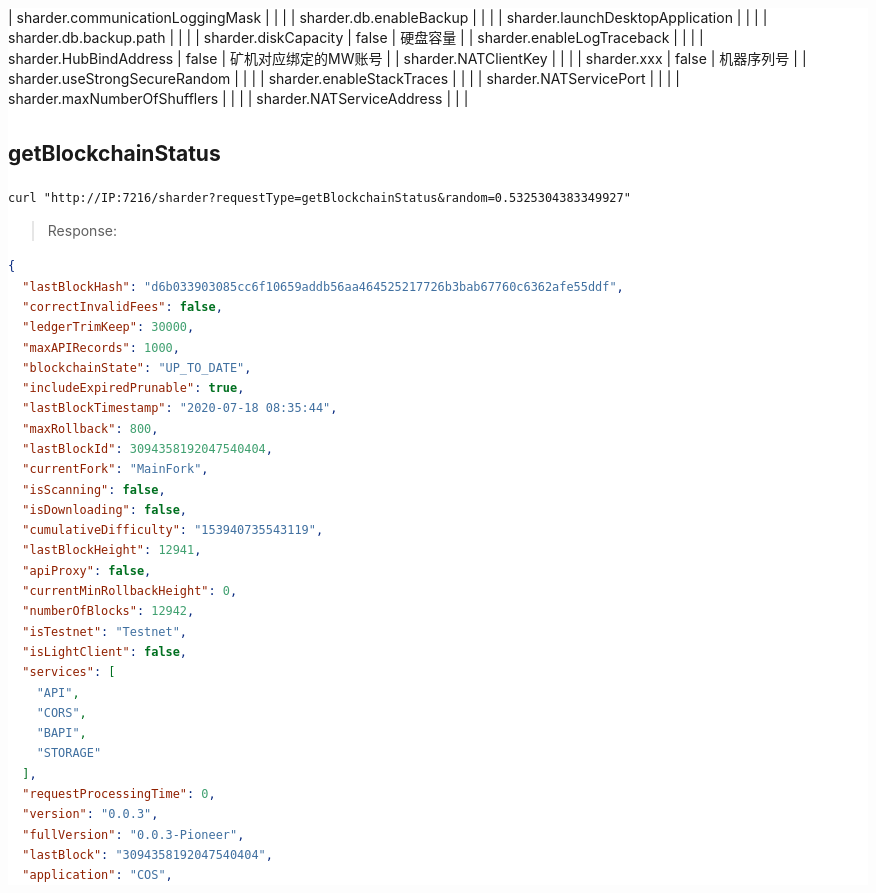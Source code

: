 | sharder.communicationLoggingMask |          |                      |
| sharder.db.enableBackup          |          |                      |
| sharder.launchDesktopApplication |          |                      |
| sharder.db.backup.path           |          |                      |
| sharder.diskCapacity             | false    | 硬盘容量             |
| sharder.enableLogTraceback       |          |                      |
| sharder.HubBindAddress           | false    | 矿机对应绑定的MW账号 |
| sharder.NATClientKey             |          |                      |
| sharder.xxx                      | false    | 机器序列号           |
| sharder.useStrongSecureRandom    |          |                      |
| sharder.enableStackTraces        |          |                      |
| sharder.NATServicePort           |          |                      |
| sharder.maxNumberOfShufflers     |          |                      |
| sharder.NATServiceAddress        |          |                      |

## getBlockchainStatus

```shell
curl "http://IP:7216/sharder?requestType=getBlockchainStatus&random=0.5325304383349927"
```

> Response:

```json
{
  "lastBlockHash": "d6b033903085cc6f10659addb56aa464525217726b3bab67760c6362afe55ddf",
  "correctInvalidFees": false,
  "ledgerTrimKeep": 30000,
  "maxAPIRecords": 1000,
  "blockchainState": "UP_TO_DATE",
  "includeExpiredPrunable": true,
  "lastBlockTimestamp": "2020-07-18 08:35:44",
  "maxRollback": 800,
  "lastBlockId": 3094358192047540404,
  "currentFork": "MainFork",
  "isScanning": false,
  "isDownloading": false,
  "cumulativeDifficulty": "153940735543119",
  "lastBlockHeight": 12941,
  "apiProxy": false,
  "currentMinRollbackHeight": 0,
  "numberOfBlocks": 12942,
  "isTestnet": "Testnet",
  "isLightClient": false,
  "services": [
    "API",
    "CORS",
    "BAPI",
    "STORAGE"
  ],
  "requestProcessingTime": 0,
  "version": "0.0.3",
  "fullVersion": "0.0.3-Pioneer",
  "lastBlock": "3094358192047540404",
  "application": "COS",
```